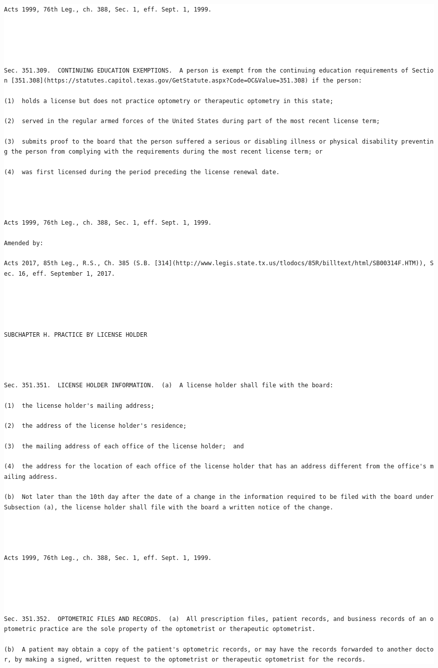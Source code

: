     Acts 1999, 76th Leg., ch. 388, Sec. 1, eff. Sept. 1, 1999.
    
    
    
    
    
    Sec. 351.309.  CONTINUING EDUCATION EXEMPTIONS.  A person is exempt from the continuing education requirements of Section [351.308](https://statutes.capitol.texas.gov/GetStatute.aspx?Code=OC&Value=351.308) if the person:
    
    (1)  holds a license but does not practice optometry or therapeutic optometry in this state;
    
    (2)  served in the regular armed forces of the United States during part of the most recent license term;
    
    (3)  submits proof to the board that the person suffered a serious or disabling illness or physical disability preventing the person from complying with the requirements during the most recent license term; or
    
    (4)  was first licensed during the period preceding the license renewal date.
    
    
    
    
    Acts 1999, 76th Leg., ch. 388, Sec. 1, eff. Sept. 1, 1999.
    
    Amended by: 
    
    Acts 2017, 85th Leg., R.S., Ch. 385 (S.B. [314](http://www.legis.state.tx.us/tlodocs/85R/billtext/html/SB00314F.HTM)), Sec. 16, eff. September 1, 2017.
    
    
    
    
    
    SUBCHAPTER H. PRACTICE BY LICENSE HOLDER
    
      
    
    
    Sec. 351.351.  LICENSE HOLDER INFORMATION.  (a)  A license holder shall file with the board:
    
    (1)  the license holder's mailing address;
    
    (2)  the address of the license holder's residence;
    
    (3)  the mailing address of each office of the license holder;  and
    
    (4)  the address for the location of each office of the license holder that has an address different from the office's mailing address.
    
    (b)  Not later than the 10th day after the date of a change in the information required to be filed with the board under Subsection (a), the license holder shall file with the board a written notice of the change.
    
    
    
    
    Acts 1999, 76th Leg., ch. 388, Sec. 1, eff. Sept. 1, 1999.
    
    
    
    
    
    Sec. 351.352.  OPTOMETRIC FILES AND RECORDS.  (a)  All prescription files, patient records, and business records of an optometric practice are the sole property of the optometrist or therapeutic optometrist.
    
    (b)  A patient may obtain a copy of the patient's optometric records, or may have the records forwarded to another doctor, by making a signed, written request to the optometrist or therapeutic optometrist for the records.
    